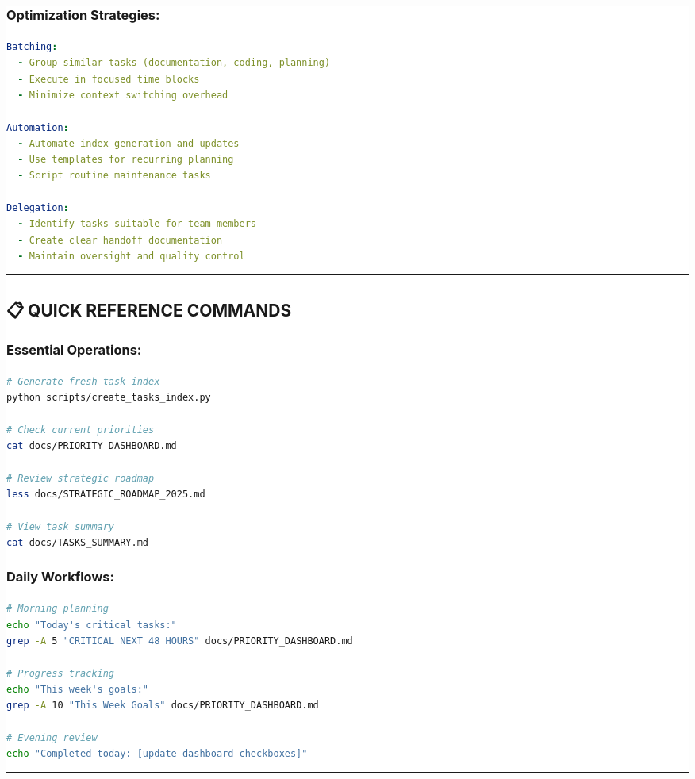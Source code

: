 ### **Optimization Strategies**:
```yaml
Batching:
  - Group similar tasks (documentation, coding, planning)
  - Execute in focused time blocks
  - Minimize context switching overhead
  
Automation:
  - Automate index generation and updates
  - Use templates for recurring planning
  - Script routine maintenance tasks
  
Delegation:
  - Identify tasks suitable for team members
  - Create clear handoff documentation
  - Maintain oversight and quality control
```

---

## 📋 QUICK REFERENCE COMMANDS

### **Essential Operations**:
```bash
# Generate fresh task index
python scripts/create_tasks_index.py

# Check current priorities
cat docs/PRIORITY_DASHBOARD.md

# Review strategic roadmap
less docs/STRATEGIC_ROADMAP_2025.md

# View task summary
cat docs/TASKS_SUMMARY.md
```

### **Daily Workflows**:
```bash
# Morning planning
echo "Today's critical tasks:"
grep -A 5 "CRITICAL NEXT 48 HOURS" docs/PRIORITY_DASHBOARD.md

# Progress tracking
echo "This week's goals:"
grep -A 10 "This Week Goals" docs/PRIORITY_DASHBOARD.md

# Evening review
echo "Completed today: [update dashboard checkboxes]"
```

---